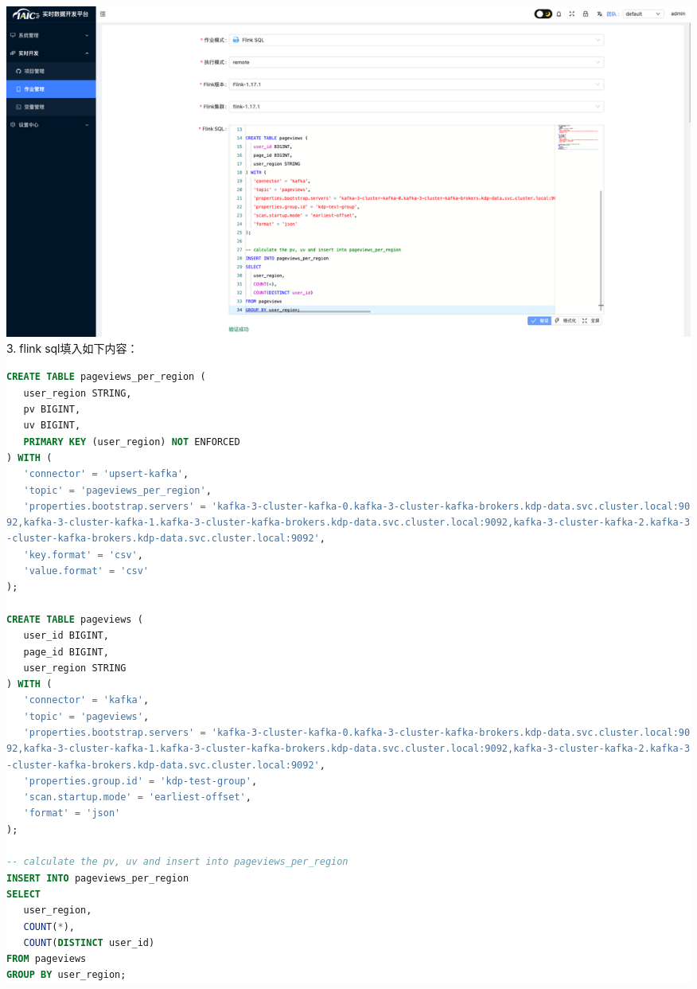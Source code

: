    ![img.png](./images/flink-streampark-job-add.png)
3. flink sql填入如下内容：

```sql
CREATE TABLE pageviews_per_region (
   user_region STRING,
   pv BIGINT,
   uv BIGINT,
   PRIMARY KEY (user_region) NOT ENFORCED
) WITH (
   'connector' = 'upsert-kafka',
   'topic' = 'pageviews_per_region',
   'properties.bootstrap.servers' = 'kafka-3-cluster-kafka-0.kafka-3-cluster-kafka-brokers.kdp-data.svc.cluster.local:9092,kafka-3-cluster-kafka-1.kafka-3-cluster-kafka-brokers.kdp-data.svc.cluster.local:9092,kafka-3-cluster-kafka-2.kafka-3-cluster-kafka-brokers.kdp-data.svc.cluster.local:9092',
   'key.format' = 'csv',
   'value.format' = 'csv'
);

CREATE TABLE pageviews (
   user_id BIGINT,
   page_id BIGINT,
   user_region STRING
) WITH (
   'connector' = 'kafka',
   'topic' = 'pageviews',
   'properties.bootstrap.servers' = 'kafka-3-cluster-kafka-0.kafka-3-cluster-kafka-brokers.kdp-data.svc.cluster.local:9092,kafka-3-cluster-kafka-1.kafka-3-cluster-kafka-brokers.kdp-data.svc.cluster.local:9092,kafka-3-cluster-kafka-2.kafka-3-cluster-kafka-brokers.kdp-data.svc.cluster.local:9092',
   'properties.group.id' = 'kdp-test-group',
   'scan.startup.mode' = 'earliest-offset',
   'format' = 'json'
);

-- calculate the pv, uv and insert into pageviews_per_region
INSERT INTO pageviews_per_region
SELECT
   user_region,
   COUNT(*),
   COUNT(DISTINCT user_id)
FROM pageviews
GROUP BY user_region;
```
